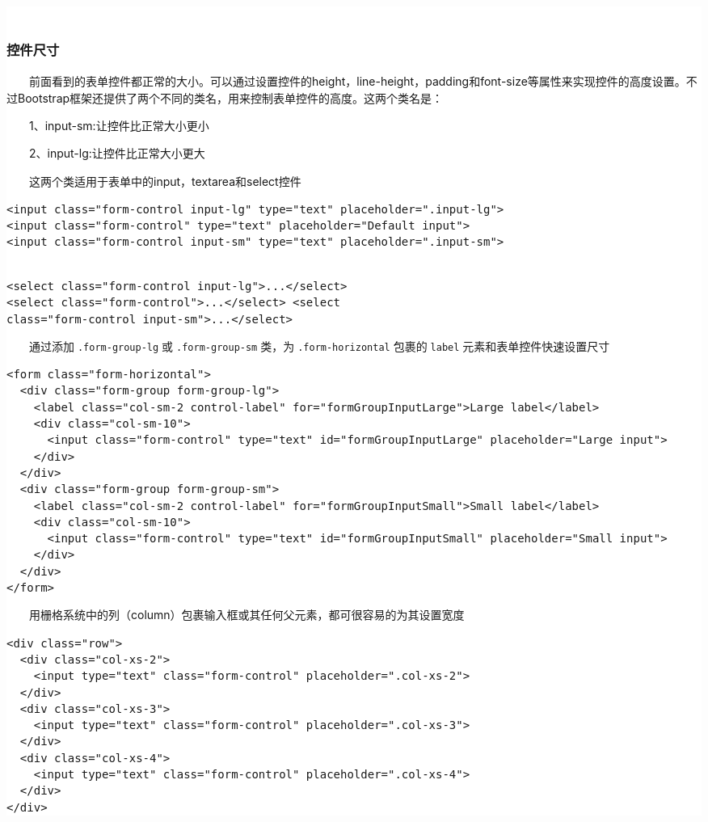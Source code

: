 <iframe style="width: 100%; height: 140px;" src="https://demo.xiaohuochai.site/bootstrap/form/f12.html" frameborder="0" width="320" height="240"></iframe>

&nbsp;

### 控件尺寸

&emsp;&emsp;前面看到的表单控件都正常的大小。可以通过设置控件的height，line-height，padding和font-size等属性来实现控件的高度设置。不过Bootstrap框架还提供了两个不同的类名，用来控制表单控件的高度。这两个类名是：

&emsp;&emsp;1、input-sm:让控件比正常大小更小

&emsp;&emsp;2、input-lg:让控件比正常大小更大

&emsp;&emsp;这两个类适用于表单中的input，textarea和select控件

<div>
<pre>&lt;input class="form-control input-lg" type="text" placeholder=".input-lg"&gt;
&lt;input class="form-control" type="text" placeholder="Default input"&gt;
&lt;input class="form-control input-sm" type="text" placeholder=".input-sm"&gt;

&lt;select class="form-control input-lg"&gt;...&lt;/select&gt;
&lt;select class="form-control"&gt;...&lt;/select&gt;
&lt;select class="form-control input-sm"&gt;...&lt;/select&gt;</pre>
</div>

<iframe style="width: 100%; height: 250px;" src="https://demo.xiaohuochai.site/bootstrap/form/f13.html" frameborder="0" width="320" height="240"></iframe>

&emsp;&emsp;通过添加 `.form-group-lg` 或 `.form-group-sm` 类，为 `.form-horizontal` 包裹的 `label` 元素和表单控件快速设置尺寸

<div>
<pre>&lt;form class="form-horizontal"&gt;
  &lt;div class="form-group form-group-lg"&gt;
    &lt;label class="col-sm-2 control-label" for="formGroupInputLarge"&gt;Large label&lt;/label&gt;
    &lt;div class="col-sm-10"&gt;
      &lt;input class="form-control" type="text" id="formGroupInputLarge" placeholder="Large input"&gt;
    &lt;/div&gt;
  &lt;/div&gt;
  &lt;div class="form-group form-group-sm"&gt;
    &lt;label class="col-sm-2 control-label" for="formGroupInputSmall"&gt;Small label&lt;/label&gt;
    &lt;div class="col-sm-10"&gt;
      &lt;input class="form-control" type="text" id="formGroupInputSmall" placeholder="Small input"&gt;
    &lt;/div&gt;
  &lt;/div&gt;
&lt;/form&gt;</pre>
</div>

<iframe style="width: 100%; height: 170px;" src="https://demo.xiaohuochai.site/bootstrap/form/f14.html" frameborder="0" width="320" height="240"></iframe>

&emsp;&emsp;用栅格系统中的列（column）包裹输入框或其任何父元素，都可很容易的为其设置宽度

<div>
<pre>&lt;div class="row"&gt;
  &lt;div class="col-xs-2"&gt;
    &lt;input type="text" class="form-control" placeholder=".col-xs-2"&gt;
  &lt;/div&gt;
  &lt;div class="col-xs-3"&gt;
    &lt;input type="text" class="form-control" placeholder=".col-xs-3"&gt;
  &lt;/div&gt;
  &lt;div class="col-xs-4"&gt;
    &lt;input type="text" class="form-control" placeholder=".col-xs-4"&gt;
  &lt;/div&gt;
&lt;/div&gt;</pre>
</div>
